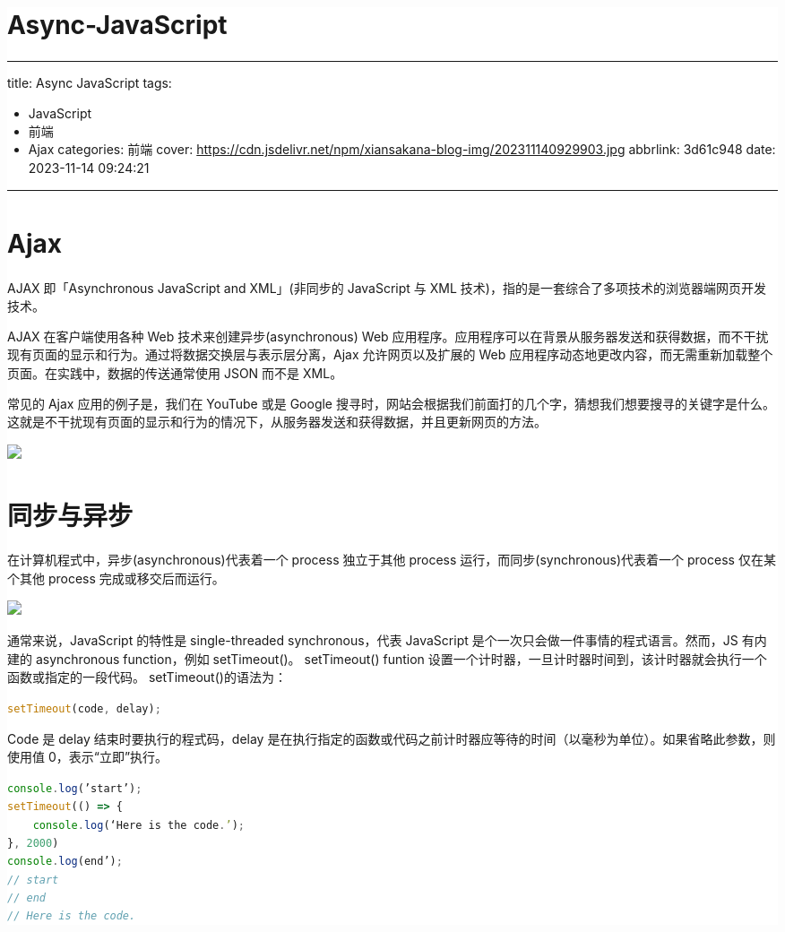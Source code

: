 # Async-JavaScript

---

title: Async JavaScript
tags:

- JavaScript
- 前端
- Ajax
  categories: 前端
  cover: https://cdn.jsdelivr.net/npm/xiansakana-blog-img/202311140929903.jpg
  abbrlink: 3d61c948
  date: 2023-11-14 09:24:21

---

# Ajax

AJAX 即「Asynchronous JavaScript and XML」(非同步的 JavaScript 与 XML 技术)，指的是一套综合了多项技术的浏览器端网页开发技术。

AJAX 在客户端使用各种 Web 技术来创建异步(asynchronous) Web 应用程序。应用程序可以在背景从服务器发送和获得数据，而不干扰现有页面的显示和行为。通过将数据交换层与表示层分离，Ajax 允许网页以及扩展的 Web 应用程序动态地更改内容，而无需重新加载整个页面。在实践中，数据的传送通常使用 JSON 而不是 XML。

常见的 Ajax 应用的例子是，我们在 YouTube 或是 Google 搜寻时，网站会根据我们前面打的几个字，猜想我们想要搜寻的关键字是什么。这就是不干扰现有页面的显示和行为的情况下，从服务器发送和获得数据，并且更新网页的方法。

![](https://cdn.jsdelivr.net/npm/xiansakana-blog-img/202311112120918.png)

# 同步与异步

在计算机程式中，异步(asynchronous)代表着一个 process 独立于其他 process 运行，而同步(synchronous)代表着一个 process 仅在某个其他 process 完成或移交后而运行。

![](https://cdn.jsdelivr.net/npm/xiansakana-blog-img/202311112122765.png)

通常来说，JavaScript 的特性是 single-threaded synchronous，代表 JavaScript 是个一次只会做一件事情的程式语言。然而，JS 有内建的 asynchronous function，例如 setTimeout()。 setTimeout() funtion 设置一个计时器，一旦计时器时间到，该计时器就会执行一个函数或指定的一段代码。 setTimeout()的语法为：

```javascript
setTimeout(code, delay);
```

Code 是 delay 结束时要执行的程式码，delay 是在执行指定的函数或代码之前计时器应等待的时间（以毫秒为单位）。如果省略此参数，则使用值 0，表示“立即”执行。

```javascript
console.log(’start’);
setTimeout(() => {
    console.log(‘Here is the code.’);
}, 2000)
console.log(end’);
// start
// end
// Here is the code.
```
